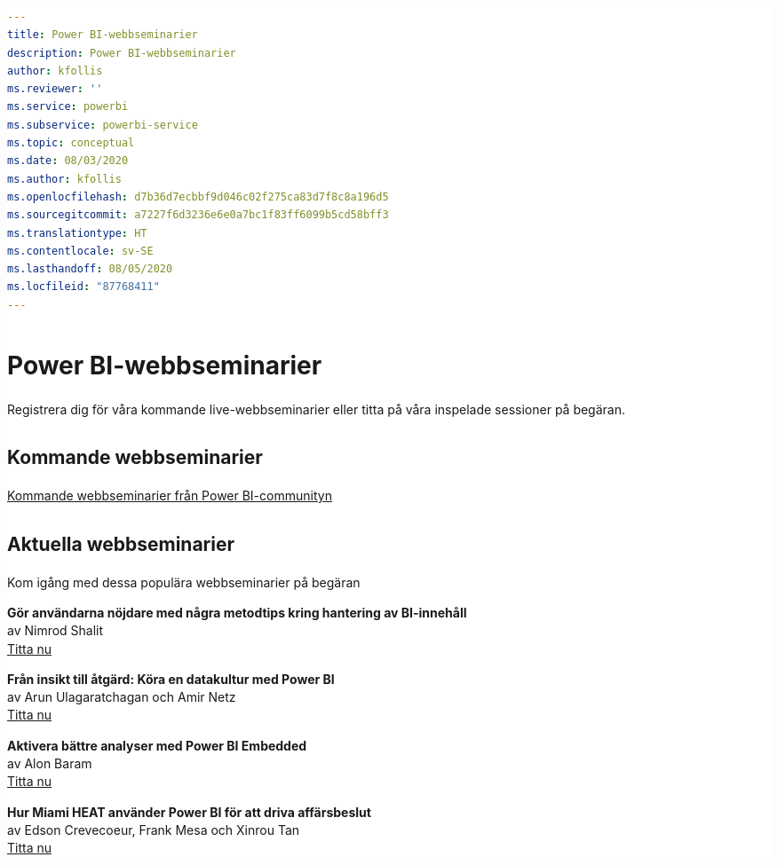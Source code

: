 ```yaml
---
title: Power BI-webbseminarier
description: Power BI-webbseminarier
author: kfollis
ms.reviewer: ''
ms.service: powerbi
ms.subservice: powerbi-service
ms.topic: conceptual
ms.date: 08/03/2020
ms.author: kfollis
ms.openlocfilehash: d7b36d7ecbbf9d046c02f275ca83d7f8c8a196d5
ms.sourcegitcommit: a7227f6d3236e6e0a7bc1f83ff6099b5cd58bff3
ms.translationtype: HT
ms.contentlocale: sv-SE
ms.lasthandoff: 08/05/2020
ms.locfileid: "87768411"
---
```

# <a name="power-bi-webinars"></a>Power BI-webbseminarier
[//]: # "Tatevik Tatero (tatevik.teroyan@simple-concepts.com)är en leverantör som arbetar med Chauncy Freels och som hjälper till att underhålla den här listan över webbseminarier"

Registrera dig för våra kommande live-webbseminarier eller titta på våra inspelade sessioner på begäran.

## <a name="upcoming-webinars"></a>Kommande webbseminarier

[Kommande webbseminarier från Power BI-communityn](https://powerbi.microsoft.com/blog/tag/community-webinars/?Is=Website)

## <a name="featured-webinars"></a>Aktuella webbseminarier

Kom igång med dessa populära webbseminarier på begäran

**Gör användarna nöjdare med några metodtips kring hantering av BI-innehåll**  
av Nimrod Shalit  
[Titta nu](https://info.microsoft.com/ww-landing-Boost-User-Satisfaction-with-Best-Practices-for-Managing-BI-Content.html?lcid=en-us)

**Från insikt till åtgärd: Köra en datakultur med Power BI**  
av Arun Ulagaratchagan och Amir Netz  
[Titta nu]( https://info.microsoft.com/ww-landing-From-Insight-to-Action-Driving-a-Data-Culture-with-Power-BI.html?lcid=en-us)

**Aktivera bättre analyser med Power BI Embedded**  
av Alon Baram  
[Titta nu](https://info.microsoft.com/ww-landing-Enable-Better-Analytics-with-Power-BI-Embedded.html?Lcid=EN-US)

**Hur Miami HEAT använder Power BI för att driva affärsbeslut**  
av Edson Crevecoeur, Frank Mesa och Xinrou Tan  
[Titta nu]( https://info.microsoft.com/ww-Landing-How-the-Miami-HEAT-Used-Power-BI-to-Drive-Business-Decisions.html?Lcid=EN-US)
